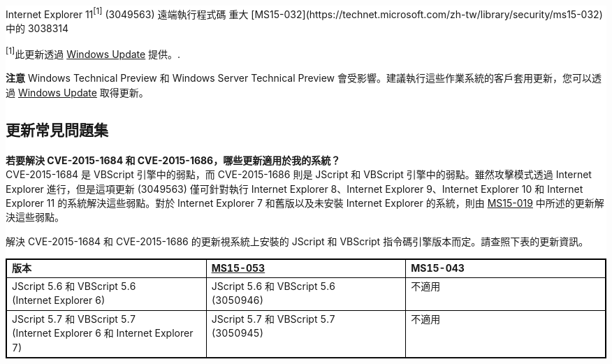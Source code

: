 </td>
<td style="border:1px solid black;">
Internet Explorer 11<sup>[1]</sup>
(3049563)

</td>
<td style="border:1px solid black;">
遠端執行程式碼

</td>
<td style="border:1px solid black;">
重大

</td>
<td style="border:1px solid black;">
[MS15-032](https://technet.microsoft.com/zh-tw/library/security/ms15-032) 中的 3038314

</td>
</tr>
</table>
 
<sup>[1]</sup>此更新透過 [Windows Update](http://update.microsoft.com/microsoftupdate/v6/vistadefault.aspx?ln=zh-tw) 提供。.

**注意** Windows Technical Preview 和 Windows Server Technical Preview 會受影響。建議執行這些作業系統的客戶套用更新，您可以透過 [Windows Update](http://update.microsoft.com/microsoftupdate/v6/vistadefault.aspx?ln=zh-tw) 取得更新。

更新常見問題集
--------------

<span id="sectionToggle2"></span>
**若要解決 CVE-2015-1684 和 CVE-2015-1686，哪些更新適用於我的系統？**  
CVE-2015-1684 是 VBScript 引擎中的弱點，而 CVE-2015-1686 則是 JScript 和 VBScript 引擎中的弱點。雖然攻擊模式透過 Internet Explorer 進行，但是這項更新 (3049563) 僅可針對執行 Internet Explorer 8、Internet Explorer 9、Internet Explorer 10 和 Internet Explorer 11 的系統解決這些弱點。對於 Internet Explorer 7 和舊版以及未安裝 Internet Explorer 的系統，則由 [MS15-019](http://go.microsoft.com/fwlink/?linkid=533729) 中所述的更新解決這些弱點。

解決 CVE-2015-1684 和 CVE-2015-1686 的更新視系統上安裝的 JScript 和 VBScript 指令碼引擎版本而定。請查照下表的更新資訊。

<p> </p> 
<table style="border:1px solid black;">
<colgroup>
<col width="33%" />
<col width="33%" />
<col width="33%" />
</colgroup>
<tbody>
<tr class="odd">
<td style="border:1px solid black;"><strong>版本</strong></td>
<td style="border:1px solid black;"><a href="http://go.microsoft.com/fwlink/?linkid=533729"><strong>MS15-053</strong></a></td>
<td style="border:1px solid black;"><strong>MS15-043</strong></td>
</tr>
<tr class="even">
<td style="border:1px solid black;">JScript 5.6 和 VBScript 5.6 <br />
(Internet Explorer 6)</td>
<td style="border:1px solid black;">JScript 5.6 和 VBScript 5.6 <br />
(3050946)</td>
<td style="border:1px solid black;">不適用</td>
</tr>
<tr class="odd">
<td style="border:1px solid black;">JScript 5.7 和 VBScript 5.7 <br />
(Internet Explorer 6 和 Internet Explorer 7)</td>
<td style="border:1px solid black;">JScript 5.7 和 VBScript 5.7 <br />
(3050945)</td>
<td style="border:1px solid black;">不適用</td>
</tr>
<tr class="even">